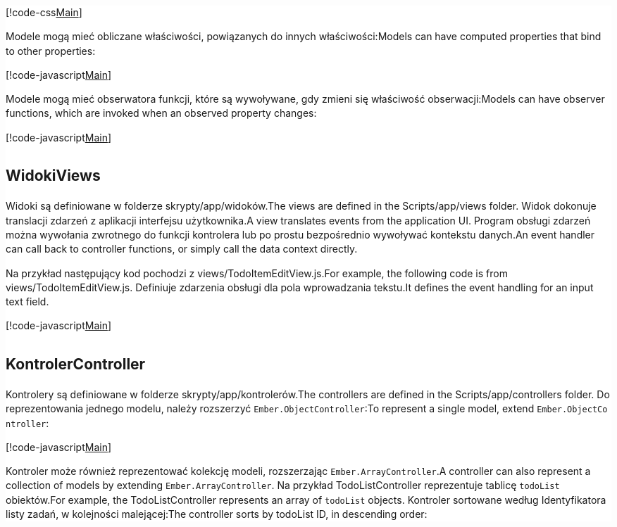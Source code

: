 [!code-css[Main](emberjs-template/samples/sample2.css)]

<span data-ttu-id="77c99-157">Modele mogą mieć obliczane właściwości, powiązanych do innych właściwości:</span><span class="sxs-lookup"><span data-stu-id="77c99-157">Models can have computed properties that bind to other properties:</span></span>

[!code-javascript[Main](emberjs-template/samples/sample3.js)]

<span data-ttu-id="77c99-158">Modele mogą mieć obserwatora funkcji, które są wywoływane, gdy zmieni się właściwość obserwacji:</span><span class="sxs-lookup"><span data-stu-id="77c99-158">Models can have observer functions, which are invoked when an observed property changes:</span></span>

[!code-javascript[Main](emberjs-template/samples/sample4.js)]

## <a name="views"></a><span data-ttu-id="77c99-159">Widoki</span><span class="sxs-lookup"><span data-stu-id="77c99-159">Views</span></span>

<span data-ttu-id="77c99-160">Widoki są definiowane w folderze skrypty/app/widoków.</span><span class="sxs-lookup"><span data-stu-id="77c99-160">The views are defined in the Scripts/app/views folder.</span></span> <span data-ttu-id="77c99-161">Widok dokonuje translacji zdarzeń z aplikacji interfejsu użytkownika.</span><span class="sxs-lookup"><span data-stu-id="77c99-161">A view translates events from the application UI.</span></span> <span data-ttu-id="77c99-162">Program obsługi zdarzeń można wywołania zwrotnego do funkcji kontrolera lub po prostu bezpośrednio wywoływać kontekstu danych.</span><span class="sxs-lookup"><span data-stu-id="77c99-162">An event handler can call back to controller functions, or simply call the data context directly.</span></span>

<span data-ttu-id="77c99-163">Na przykład następujący kod pochodzi z views/TodoItemEditView.js.</span><span class="sxs-lookup"><span data-stu-id="77c99-163">For example, the following code is from views/TodoItemEditView.js.</span></span> <span data-ttu-id="77c99-164">Definiuje zdarzenia obsługi dla pola wprowadzania tekstu.</span><span class="sxs-lookup"><span data-stu-id="77c99-164">It defines the event handling for an input text field.</span></span>

[!code-javascript[Main](emberjs-template/samples/sample5.js)]

## <a name="controller"></a><span data-ttu-id="77c99-165">Kontroler</span><span class="sxs-lookup"><span data-stu-id="77c99-165">Controller</span></span>

<span data-ttu-id="77c99-166">Kontrolery są definiowane w folderze skrypty/app/kontrolerów.</span><span class="sxs-lookup"><span data-stu-id="77c99-166">The controllers are defined in the Scripts/app/controllers folder.</span></span> <span data-ttu-id="77c99-167">Do reprezentowania jednego modelu, należy rozszerzyć `Ember.ObjectController`:</span><span class="sxs-lookup"><span data-stu-id="77c99-167">To represent a single model, extend `Ember.ObjectController`:</span></span>

[!code-javascript[Main](emberjs-template/samples/sample6.js)]

<span data-ttu-id="77c99-168">Kontroler może również reprezentować kolekcję modeli, rozszerzając `Ember.ArrayController`.</span><span class="sxs-lookup"><span data-stu-id="77c99-168">A controller can also represent a collection of models by extending `Ember.ArrayController`.</span></span> <span data-ttu-id="77c99-169">Na przykład TodoListController reprezentuje tablicę `todoList` obiektów.</span><span class="sxs-lookup"><span data-stu-id="77c99-169">For example, the TodoListController represents an array of `todoList` objects.</span></span> <span data-ttu-id="77c99-170">Kontroler sortowane według Identyfikatora listy zadań, w kolejności malejącej:</span><span class="sxs-lookup"><span data-stu-id="77c99-170">The controller sorts by todoList ID, in descending order:</span></span>
